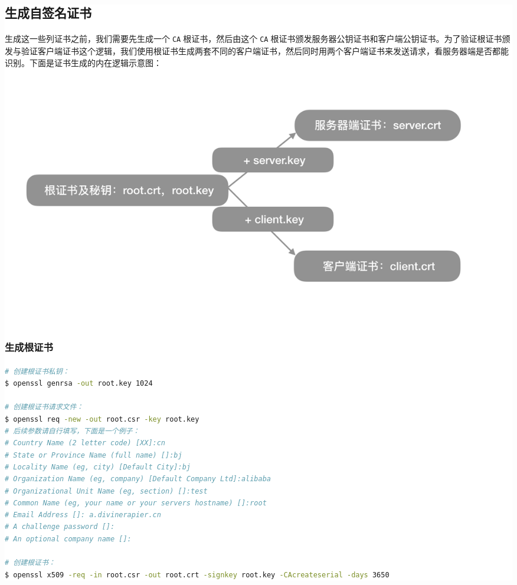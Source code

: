## 生成自签名证书

生成这一些列证书之前，我们需要先生成一个 `CA` 根证书，然后由这个 `CA` 根证书颁发服务器公钥证书和客户端公钥证书。为了验证根证书颁发与验证客户端证书这个逻辑，我们使用根证书生成两套不同的客户端证书，然后同时用两个客户端证书来发送请求，看服务器端是否都能识别。下面是证书生成的内在逻辑示意图：

![03-self-signed-sertificate](../images/https-mutual-authentication/03-self-signed-sertificate.png)

### 生成根证书

``` bash
# 创建根证书私钥：
$ openssl genrsa -out root.key 1024

# 创建根证书请求文件：
$ openssl req -new -out root.csr -key root.key
# 后续参数请自行填写，下面是一个例子：
# Country Name (2 letter code) [XX]:cn
# State or Province Name (full name) []:bj
# Locality Name (eg, city) [Default City]:bj
# Organization Name (eg, company) [Default Company Ltd]:alibaba
# Organizational Unit Name (eg, section) []:test
# Common Name (eg, your name or your servers hostname) []:root
# Email Address []: a.divinerapier.cn
# A challenge password []:
# An optional company name []:

# 创建根证书：
$ openssl x509 -req -in root.csr -out root.crt -signkey root.key -CAcreateserial -days 3650
```
